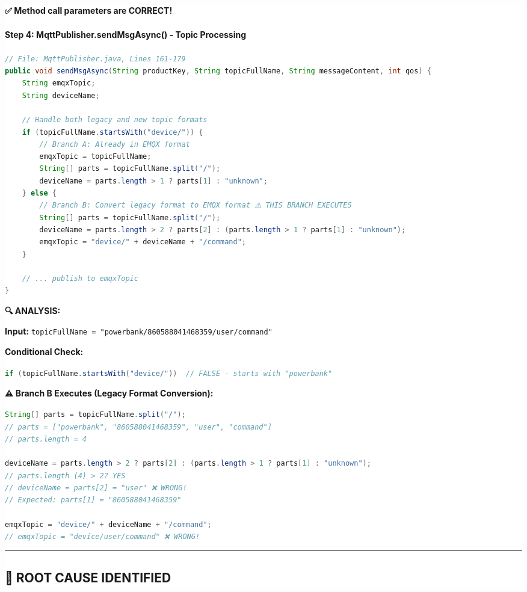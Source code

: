 **✅ Method call parameters are CORRECT!**

#### **Step 4: MqttPublisher.sendMsgAsync() - Topic Processing**
```java
// File: MqttPublisher.java, Lines 161-179
public void sendMsgAsync(String productKey, String topicFullName, String messageContent, int qos) {
    String emqxTopic;
    String deviceName;
    
    // Handle both legacy and new topic formats
    if (topicFullName.startsWith("device/")) {
        // Branch A: Already in EMQX format
        emqxTopic = topicFullName;
        String[] parts = topicFullName.split("/");
        deviceName = parts.length > 1 ? parts[1] : "unknown";
    } else {
        // Branch B: Convert legacy format to EMQX format ⚠️ THIS BRANCH EXECUTES
        String[] parts = topicFullName.split("/");
        deviceName = parts.length > 2 ? parts[2] : (parts.length > 1 ? parts[1] : "unknown");
        emqxTopic = "device/" + deviceName + "/command";
    }
    
    // ... publish to emqxTopic
}
```

**🔍 ANALYSIS:**

**Input:** `topicFullName = "powerbank/860588041468359/user/command"`

**Conditional Check:**
```java
if (topicFullName.startsWith("device/"))  // FALSE - starts with "powerbank"
```

**⚠️ Branch B Executes (Legacy Format Conversion):**

```java
String[] parts = topicFullName.split("/");
// parts = ["powerbank", "860588041468359", "user", "command"]
// parts.length = 4

deviceName = parts.length > 2 ? parts[2] : (parts.length > 1 ? parts[1] : "unknown");
// parts.length (4) > 2? YES
// deviceName = parts[2] = "user" ❌ WRONG!
// Expected: parts[1] = "860588041468359"

emqxTopic = "device/" + deviceName + "/command";
// emqxTopic = "device/user/command" ❌ WRONG!
```

---

## 🚨 ROOT CAUSE IDENTIFIED
